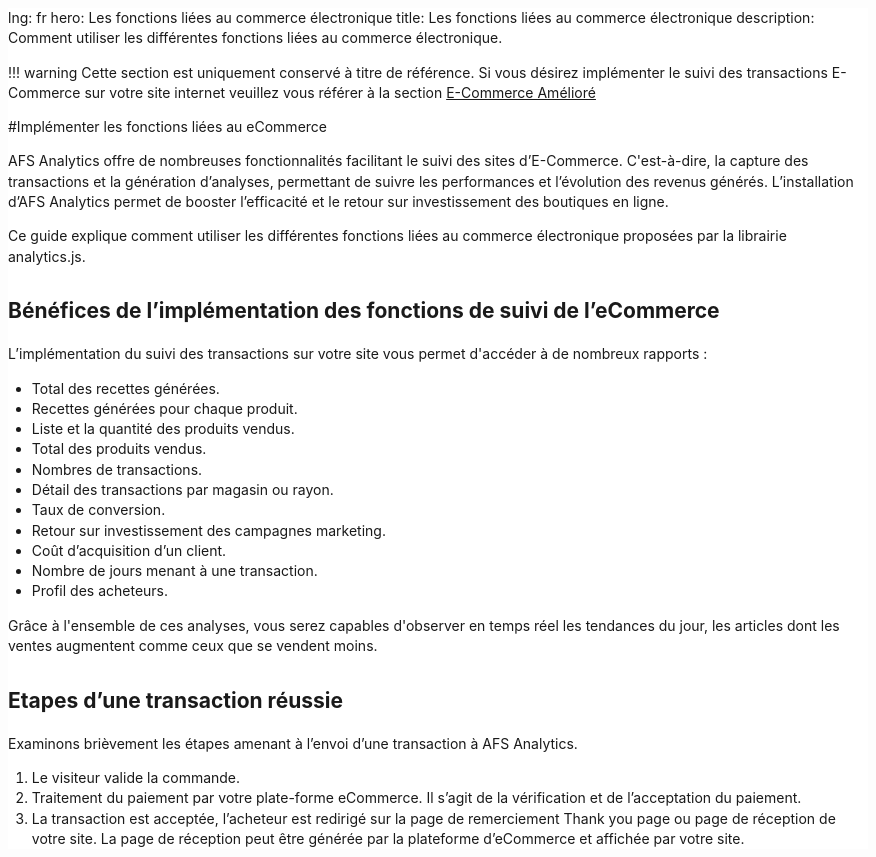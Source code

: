lng: fr
hero: Les fonctions liées au commerce électronique
title: Les fonctions liées au commerce électronique
description: Comment utiliser les différentes fonctions liées au commerce électronique. 


!!! warning
    Cette section est uniquement conservé à titre de référence. Si vous désirez implémenter le suivi des transactions E-Commerce sur votre site internet veuillez vous référer à la section [E-Commerce Amélioré](../ecommerce_ameliore/)


#Implémenter les fonctions liées au eCommerce

AFS Analytics offre de nombreuses fonctionnalités facilitant le suivi des sites d’E-Commerce. 
C'est-à-dire, la capture des transactions et la génération d’analyses, 
permettant de suivre les performances et l’évolution des revenus générés. 
L’installation d’AFS Analytics permet de booster l’efficacité et le retour sur investissement des boutiques en ligne. 

Ce guide explique comment utiliser les différentes fonctions liées au commerce électronique proposées par la librairie analytics.js. 
 
## Bénéfices de l’implémentation des fonctions de suivi de l’eCommerce

L’implémentation du suivi des transactions sur votre site vous permet d'accéder à de nombreux rapports : 

- Total des recettes générées.
- Recettes générées pour chaque produit.
- Liste et la quantité des produits vendus.
- Total des produits vendus.
- Nombres de transactions.
- Détail des transactions par magasin ou rayon.
- Taux de conversion.
- Retour sur investissement des campagnes marketing.
- Coût d’acquisition d’un client.
- Nombre de jours menant à une transaction.
- Profil des acheteurs.

Grâce à l'ensemble de ces analyses, vous serez capables d'observer en temps réel les tendances du jour, 
les articles dont les ventes augmentent comme ceux que se vendent moins.
 
## Etapes d’une transaction réussie

Examinons brièvement les étapes amenant à l’envoi d’une transaction à AFS Analytics. 

1. Le visiteur valide la commande. 
2. Traitement du paiement par votre plate-forme eCommerce. Il s’agit de la vérification et de l’acceptation du paiement.
3. La transaction est acceptée, l’acheteur est redirigé sur la page de remerciement Thank you page ou page de réception de votre site. La page de réception peut être générée par la plateforme d’eCommerce et affichée par votre site.

